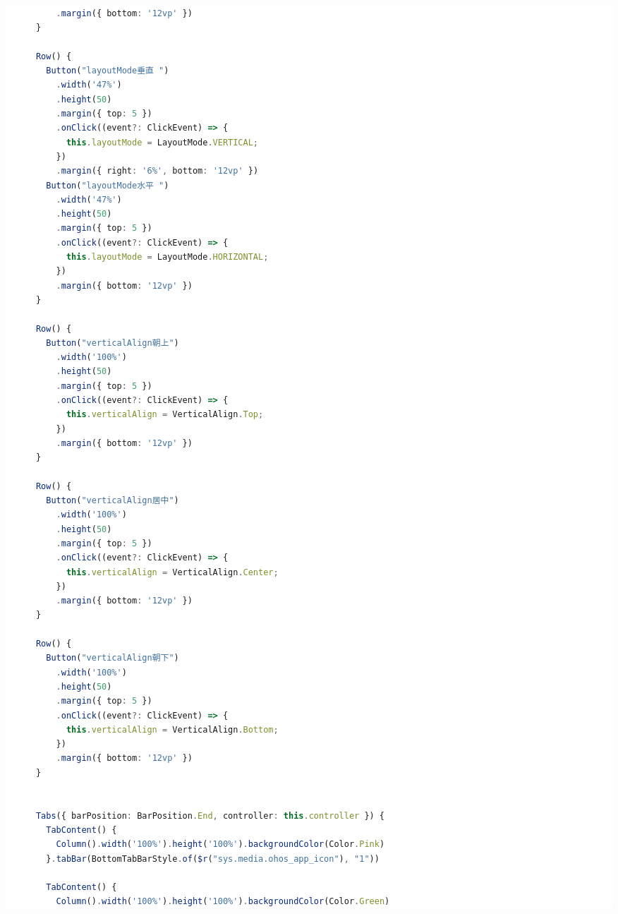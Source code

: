 ```ts
          .margin({ bottom: '12vp' })
      }

      Row() {
        Button("layoutMode垂直 ")
          .width('47%')
          .height(50)
          .margin({ top: 5 })
          .onClick((event?: ClickEvent) => {
            this.layoutMode = LayoutMode.VERTICAL;
          })
          .margin({ right: '6%', bottom: '12vp' })
        Button("layoutMode水平 ")
          .width('47%')
          .height(50)
          .margin({ top: 5 })
          .onClick((event?: ClickEvent) => {
            this.layoutMode = LayoutMode.HORIZONTAL;
          })
          .margin({ bottom: '12vp' })
      }

      Row() {
        Button("verticalAlign朝上")
          .width('100%')
          .height(50)
          .margin({ top: 5 })
          .onClick((event?: ClickEvent) => {
            this.verticalAlign = VerticalAlign.Top;
          })
          .margin({ bottom: '12vp' })
      }

      Row() {
        Button("verticalAlign居中")
          .width('100%')
          .height(50)
          .margin({ top: 5 })
          .onClick((event?: ClickEvent) => {
            this.verticalAlign = VerticalAlign.Center;
          })
          .margin({ bottom: '12vp' })
      }

      Row() {
        Button("verticalAlign朝下")
          .width('100%')
          .height(50)
          .margin({ top: 5 })
          .onClick((event?: ClickEvent) => {
            this.verticalAlign = VerticalAlign.Bottom;
          })
          .margin({ bottom: '12vp' })
      }


      Tabs({ barPosition: BarPosition.End, controller: this.controller }) {
        TabContent() {
          Column().width('100%').height('100%').backgroundColor(Color.Pink)
        }.tabBar(BottomTabBarStyle.of($r("sys.media.ohos_app_icon"), "1"))

        TabContent() {
          Column().width('100%').height('100%').backgroundColor(Color.Green)
```